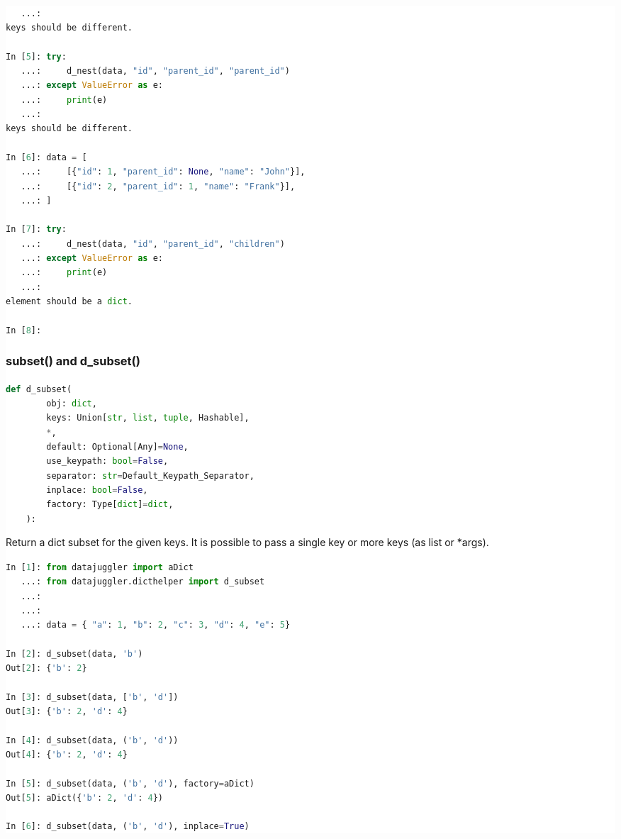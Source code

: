 ```python
   ...:
keys should be different.

In [5]: try:
   ...:     d_nest(data, "id", "parent_id", "parent_id")
   ...: except ValueError as e:
   ...:     print(e)
   ...:
keys should be different.

In [6]: data = [
   ...:     [{"id": 1, "parent_id": None, "name": "John"}],
   ...:     [{"id": 2, "parent_id": 1, "name": "Frank"}],
   ...: ]

In [7]: try:
   ...:     d_nest(data, "id", "parent_id", "children")
   ...: except ValueError as e:
   ...:     print(e)
   ...:
element should be a dict.

In [8]:
```


### subset() and d_subset()

```python
def d_subset(
        obj: dict,
        keys: Union[str, list, tuple, Hashable],
        *,
        default: Optional[Any]=None,
        use_keypath: bool=False,
        separator: str=Default_Keypath_Separator,
        inplace: bool=False,
        factory: Type[dict]=dict,
    ):
```

Return a dict subset for the given keys.
It is possible to pass a single key or more keys (as list or *args).


```python
In [1]: from datajuggler import aDict
   ...: from datajuggler.dicthelper import d_subset
   ...:
   ...:
   ...: data = { "a": 1, "b": 2, "c": 3, "d": 4, "e": 5}

In [2]: d_subset(data, 'b')
Out[2]: {'b': 2}

In [3]: d_subset(data, ['b', 'd'])
Out[3]: {'b': 2, 'd': 4}

In [4]: d_subset(data, ('b', 'd'))
Out[4]: {'b': 2, 'd': 4}

In [5]: d_subset(data, ('b', 'd'), factory=aDict)
Out[5]: aDict({'b': 2, 'd': 4})

In [6]: d_subset(data, ('b', 'd'), inplace=True)

```